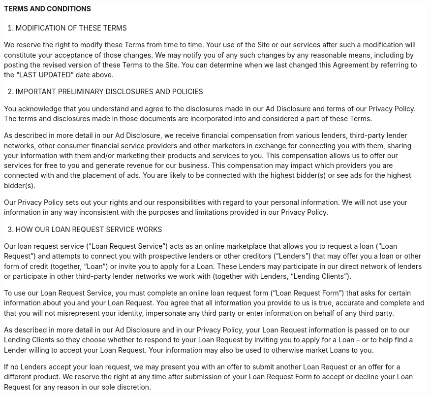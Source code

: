 #### TERMS AND CONDITIONS


1. MODIFICATION OF THESE TERMS


We reserve the right to modify these Terms from time to time. Your use of the Site or our services after such a modification will constitute your acceptance of those changes. We may notify you of any such changes by any reasonable means, including by posting the revised version of these Terms to the Site. You can determine when we last changed this Agreement by referring to the “LAST UPDATED” date above.


2. IMPORTANT PRELIMINARY DISCLOSURES AND POLICIES


You acknowledge that you understand and agree to the disclosures made in our Ad Disclosure and terms of our Privacy Policy. The terms and disclosures made in those documents are incorporated into and considered a part of these Terms.


As described in more detail in our Ad Disclosure, we receive financial compensation from various lenders, third-party lender networks, other consumer financial service providers and other marketers in exchange for connecting you with them, sharing your information with them and/or marketing their products and services to you. This compensation allows us to offer our services for free to you and generate revenue for our business. This compensation may impact which providers you are connected with and the placement of ads. You are likely to be connected with the highest bidder(s) or see ads for the highest bidder(s).


Our Privacy Policy sets out your rights and our responsibilities with regard to your personal information. We will not use your information in any way inconsistent with the purposes and limitations provided in our Privacy Policy.


3. HOW OUR LOAN REQUEST SERVICE WORKS


Our loan request service (“Loan Request Service”) acts as an online marketplace that allows you to request a loan (“Loan Request”) and attempts to connect you with prospective lenders or other creditors (“Lenders”) that may offer you a loan or other form of credit (together, “Loan”) or invite you to apply for a Loan. These Lenders may participate in our direct network of lenders or participate in other third-party lender networks we work with (together with Lenders, “Lending Clients”).


To use our Loan Request Service, you must complete an online loan request form (“Loan Request Form”) that asks for certain information about you and your Loan Request. You agree that all information you provide to us is true, accurate and complete and that you will not misrepresent your identity, impersonate any third party or enter information on behalf of any third party.


As described in more detail in our Ad Disclosure and in our Privacy Policy, your Loan Request information is passed on to our Lending Clients so they choose whether to respond to your Loan Request by inviting you to apply for a Loan – or to help find a Lender willing to accept your Loan Request. Your information may also be used to otherwise market Loans to you.


If no Lenders accept your loan request, we may present you with an offer to submit another Loan Request or an offer for a different product. We reserve the right at any time after submission of your Loan Request Form to accept or decline your Loan Request for any reason in our sole discretion.
